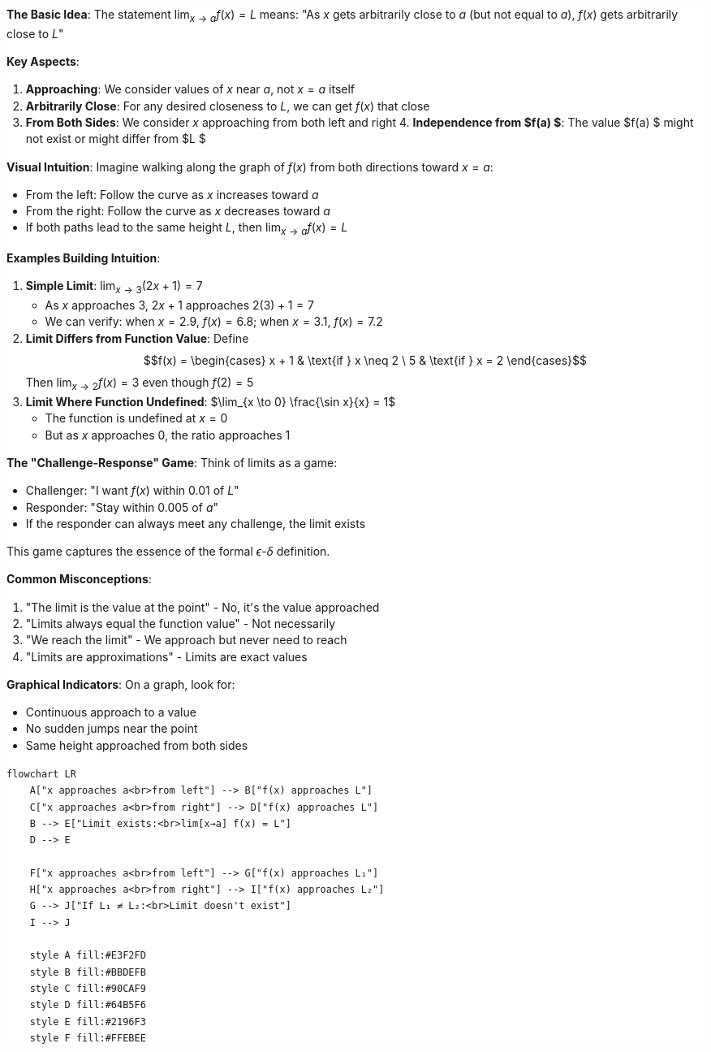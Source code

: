 **The Basic Idea**: The statement $\lim_{x \to a} f(x) = L$ means: "As $x$ gets arbitrarily close to $a$ (but not equal
to $a$), $f(x)$ gets arbitrarily close to $L$"

**Key Aspects**:

1. **Approaching**: We consider values of $x$ near $a$, not $x = a$ itself
2. **Arbitrarily Close**: For any desired closeness to $L$, we can get $f(x)$ that close
3. **From Both Sides**: We consider $x$ approaching from both left and right 4. **Independence from $f(a) $**: The value
   $f(a) $ might not exist or might differ from $L $

**Visual Intuition**: Imagine walking along the graph of $f(x)$ from both directions toward $x = a$:

- From the left: Follow the curve as $x$ increases toward $a$
- From the right: Follow the curve as $x$ decreases toward $a$
- If both paths lead to the same height $L$, then $\lim_{x \to a} f(x) = L$

**Examples Building Intuition**:

1. **Simple Limit**: $\lim_{x \to 3} (2x + 1) = 7$
    - As $x$ approaches 3, $2x + 1$ approaches $2(3) + 1 = 7$
    - We can verify: when $x = 2.9$, $f(x) = 6.8$; when $x = 3.1$, $f(x) = 7.2$
2. **Limit Differs from Function Value**: Define
   $$f(x) = \begin{cases} x + 1 & \text{if } x \neq 2 \ 5 & \text{if } x = 2 \end{cases}$$ Then
   $\lim_{x \to 2} f(x) = 3$ even though $f(2) = 5$
3. **Limit Where Function Undefined**: $\lim_{x \to 0} \frac{\sin x}{x} = 1$
    - The function is undefined at $x = 0$
    - But as $x$ approaches 0, the ratio approaches 1

**The "Challenge-Response" Game**: Think of limits as a game:

- Challenger: "I want $f(x)$ within 0.01 of $L$"
- Responder: "Stay within 0.005 of $a$"
- If the responder can always meet any challenge, the limit exists

This game captures the essence of the formal $\epsilon$-$\delta$ definition.

**Common Misconceptions**:

1. "The limit is the value at the point" - No, it's the value approached
2. "Limits always equal the function value" - Not necessarily
3. "We reach the limit" - We approach but never need to reach
4. "Limits are approximations" - Limits are exact values

**Graphical Indicators**: On a graph, look for:

- Continuous approach to a value
- No sudden jumps near the point
- Same height approached from both sides

```mermaid
flowchart LR
    A["x approaches a<br>from left"] --> B["f(x) approaches L"]
    C["x approaches a<br>from right"] --> D["f(x) approaches L"]
    B --> E["Limit exists:<br>lim[x→a] f(x) = L"]
    D --> E

    F["x approaches a<br>from left"] --> G["f(x) approaches L₁"]
    H["x approaches a<br>from right"] --> I["f(x) approaches L₂"]
    G --> J["If L₁ ≠ L₂:<br>Limit doesn't exist"]
    I --> J

    style A fill:#E3F2FD
    style B fill:#BBDEFB
    style C fill:#90CAF9
    style D fill:#64B5F6
    style E fill:#2196F3
    style F fill:#FFEBEE
```